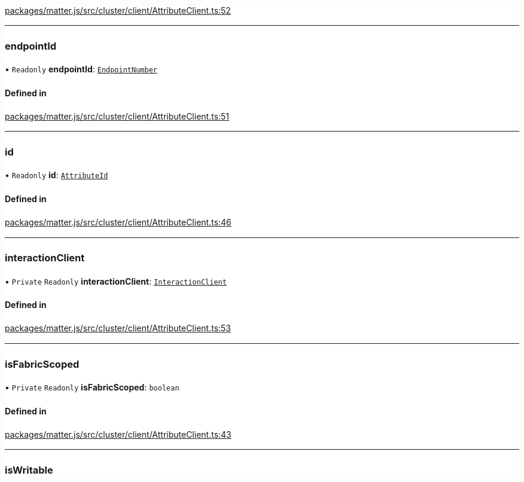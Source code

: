 [packages/matter.js/src/cluster/client/AttributeClient.ts:52](https://github.com/project-chip/matter.js/blob/6d3b6a5d957d88a9231d6ecab4bb41f8133112be/packages/matter.js/src/cluster/client/AttributeClient.ts#L52)

___

### endpointId

• `Readonly` **endpointId**: [`EndpointNumber`](../modules/datatype_export.md#endpointnumber)

#### Defined in

[packages/matter.js/src/cluster/client/AttributeClient.ts:51](https://github.com/project-chip/matter.js/blob/6d3b6a5d957d88a9231d6ecab4bb41f8133112be/packages/matter.js/src/cluster/client/AttributeClient.ts#L51)

___

### id

• `Readonly` **id**: [`AttributeId`](../modules/datatype_export.md#attributeid)

#### Defined in

[packages/matter.js/src/cluster/client/AttributeClient.ts:46](https://github.com/project-chip/matter.js/blob/6d3b6a5d957d88a9231d6ecab4bb41f8133112be/packages/matter.js/src/cluster/client/AttributeClient.ts#L46)

___

### interactionClient

• `Private` `Readonly` **interactionClient**: [`InteractionClient`](protocol_interaction_export.InteractionClient.md)

#### Defined in

[packages/matter.js/src/cluster/client/AttributeClient.ts:53](https://github.com/project-chip/matter.js/blob/6d3b6a5d957d88a9231d6ecab4bb41f8133112be/packages/matter.js/src/cluster/client/AttributeClient.ts#L53)

___

### isFabricScoped

• `Private` `Readonly` **isFabricScoped**: `boolean`

#### Defined in

[packages/matter.js/src/cluster/client/AttributeClient.ts:43](https://github.com/project-chip/matter.js/blob/6d3b6a5d957d88a9231d6ecab4bb41f8133112be/packages/matter.js/src/cluster/client/AttributeClient.ts#L43)

___

### isWritable
